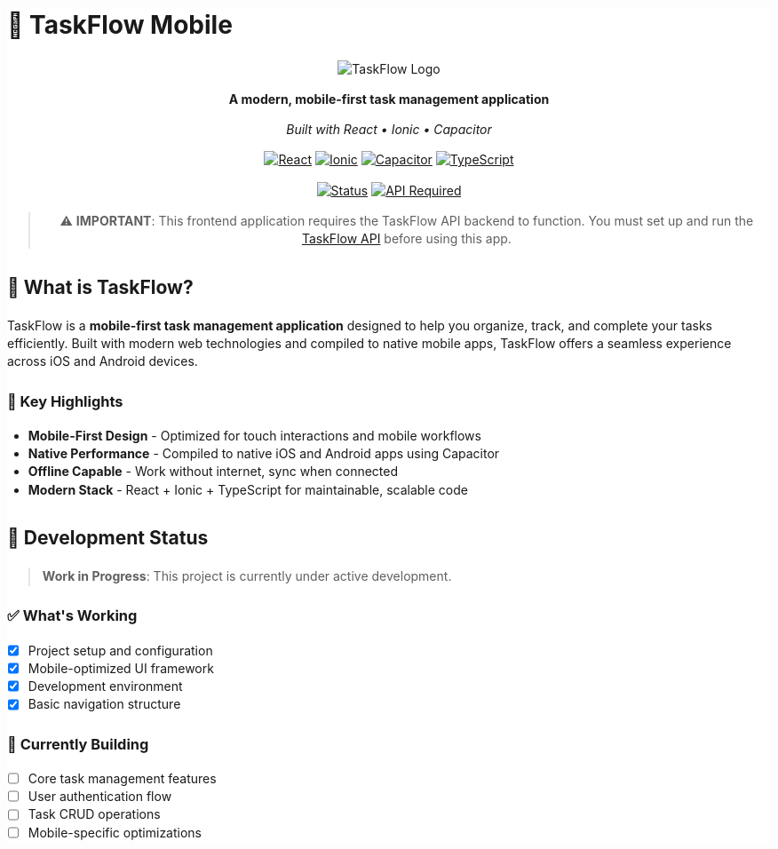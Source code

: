 # 🧭 TaskFlow Mobile

<div align="center">

![TaskFlow Logo](https://img.shields.io/badge/TaskFlow-Frontend-4f46e5?style=for-the-badge&logo=react)

**A modern, mobile-first task management application**

*Built with React • Ionic • Capacitor*

[![React](https://img.shields.io/badge/React-18+-61dafb?style=flat-square&logo=react&logoColor=white)](https://reactjs.org/)
[![Ionic](https://img.shields.io/badge/Ionic-7+-3880ff?style=flat-square&logo=ionic&logoColor=white)](https://ionicframework.com/)
[![Capacitor](https://img.shields.io/badge/Capacitor-5+-119eff?style=flat-square&logo=capacitor&logoColor=white)](https://capacitorjs.com/)
[![TypeScript](https://img.shields.io/badge/TypeScript-5+-3178c6?style=flat-square&logo=typescript&logoColor=white)](https://www.typescriptlang.org/)

[![Status](https://img.shields.io/badge/Status-In%20Development-orange?style=flat-square)](https://github.com/MrSSHH/taskflow-frontend)
[![API Required](https://img.shields.io/badge/Requires-taskflow--api-critical?style=flat-square)](https://github.com/MrSSHH/taskflow-api)

> ⚠️ **IMPORTANT**: This frontend application requires the TaskFlow API backend to function. You must set up and run the [TaskFlow API](https://github.com/MrSSHH/taskflow-api) before using this app.

</div>

## 📱 What is TaskFlow?

TaskFlow is a **mobile-first task management application** designed to help you organize, track, and complete your tasks efficiently. Built with modern web technologies and compiled to native mobile apps, TaskFlow offers a seamless experience across iOS and Android devices.

### 🎯 Key Highlights
- **Mobile-First Design** - Optimized for touch interactions and mobile workflows
- **Native Performance** - Compiled to native iOS and Android apps using Capacitor
- **Offline Capable** - Work without internet, sync when connected
- **Modern Stack** - React + Ionic + TypeScript for maintainable, scalable code

## 🚧 Development Status

> **Work in Progress**: This project is currently under active development.

### ✅ **What's Working**
- [x] Project setup and configuration
- [x] Mobile-optimized UI framework
- [x] Development environment
- [x] Basic navigation structure

### 🔄 **Currently Building**
- [ ] Core task management features
- [ ] User authentication flow
- [ ] Task CRUD operations
- [ ] Mobile-specific optimizations
